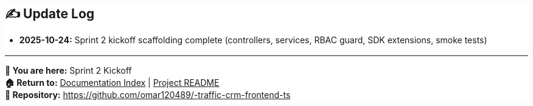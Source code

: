 
## ✍️ Update Log

- **2025-10-24:** Sprint 2 kickoff scaffolding complete (controllers, services, RBAC guard, SDK extensions, smoke tests)

---

**📍 You are here:** Sprint 2 Kickoff  
**🏠 Return to:** [Documentation Index](./docs/INDEX.md) | [Project README](./README.md)  
**🚀 Repository:** <https://github.com/omar120489/-traffic-crm-frontend-ts>


